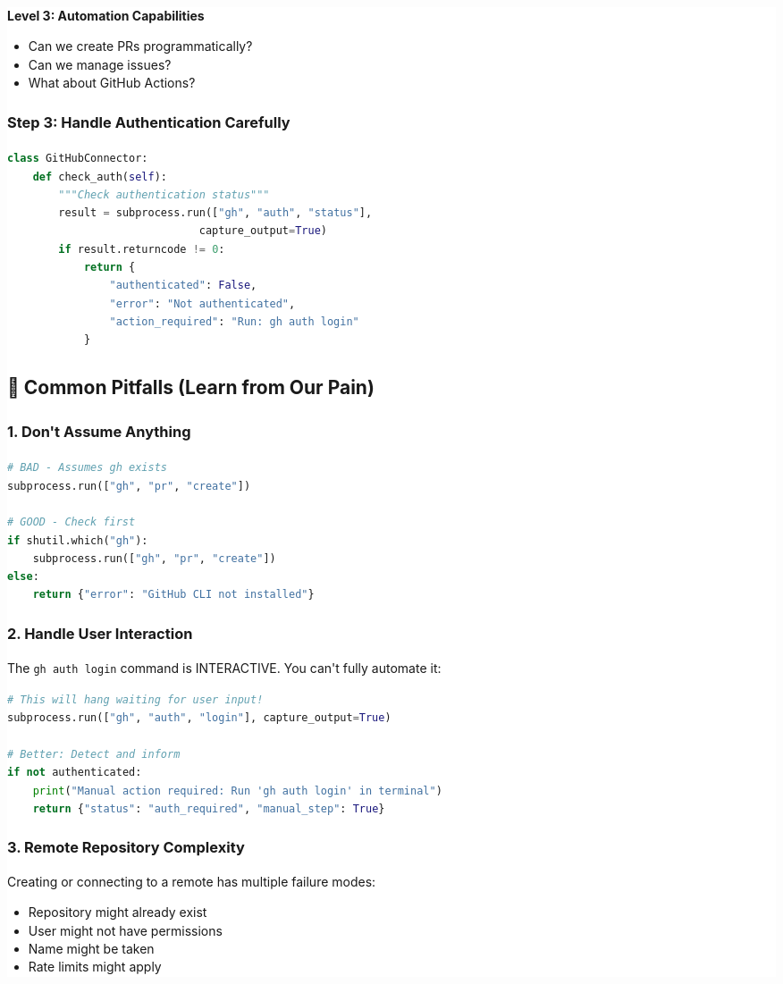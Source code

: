 **Level 3: Automation Capabilities**
- Can we create PRs programmatically?
- Can we manage issues?
- What about GitHub Actions?

### Step 3: Handle Authentication Carefully
```python
class GitHubConnector:
    def check_auth(self):
        """Check authentication status"""
        result = subprocess.run(["gh", "auth", "status"], 
                              capture_output=True)
        if result.returncode != 0:
            return {
                "authenticated": False,
                "error": "Not authenticated",
                "action_required": "Run: gh auth login"
            }
```

## 🚨 Common Pitfalls (Learn from Our Pain)

### 1. Don't Assume Anything
```python
# BAD - Assumes gh exists
subprocess.run(["gh", "pr", "create"])

# GOOD - Check first
if shutil.which("gh"):
    subprocess.run(["gh", "pr", "create"])
else:
    return {"error": "GitHub CLI not installed"}
```

### 2. Handle User Interaction
The `gh auth login` command is INTERACTIVE. You can't fully automate it:
```python
# This will hang waiting for user input!
subprocess.run(["gh", "auth", "login"], capture_output=True)

# Better: Detect and inform
if not authenticated:
    print("Manual action required: Run 'gh auth login' in terminal")
    return {"status": "auth_required", "manual_step": True}
```

### 3. Remote Repository Complexity
Creating or connecting to a remote has multiple failure modes:
- Repository might already exist
- User might not have permissions
- Name might be taken
- Rate limits might apply
